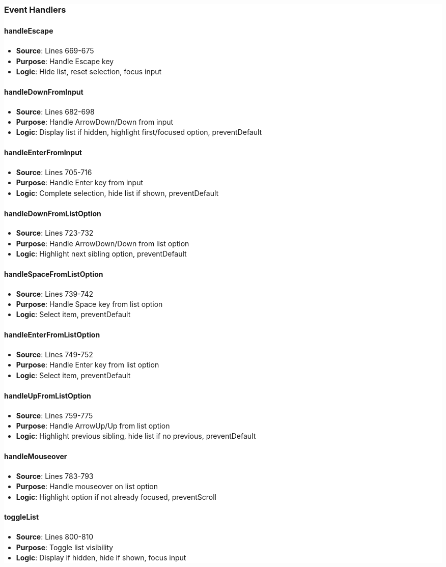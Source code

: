 ### Event Handlers

#### handleEscape

- **Source**: Lines 669-675
- **Purpose**: Handle Escape key
- **Logic**: Hide list, reset selection, focus input

#### handleDownFromInput

- **Source**: Lines 682-698
- **Purpose**: Handle ArrowDown/Down from input
- **Logic**: Display list if hidden, highlight first/focused option, preventDefault

#### handleEnterFromInput

- **Source**: Lines 705-716
- **Purpose**: Handle Enter key from input
- **Logic**: Complete selection, hide list if shown, preventDefault

#### handleDownFromListOption

- **Source**: Lines 723-732
- **Purpose**: Handle ArrowDown/Down from list option
- **Logic**: Highlight next sibling option, preventDefault

#### handleSpaceFromListOption

- **Source**: Lines 739-742
- **Purpose**: Handle Space key from list option
- **Logic**: Select item, preventDefault

#### handleEnterFromListOption

- **Source**: Lines 749-752
- **Purpose**: Handle Enter key from list option
- **Logic**: Select item, preventDefault

#### handleUpFromListOption

- **Source**: Lines 759-775
- **Purpose**: Handle ArrowUp/Up from list option
- **Logic**: Highlight previous sibling, hide list if no previous, preventDefault

#### handleMouseover

- **Source**: Lines 783-793
- **Purpose**: Handle mouseover on list option
- **Logic**: Highlight option if not already focused, preventScroll

#### toggleList

- **Source**: Lines 800-810
- **Purpose**: Toggle list visibility
- **Logic**: Display if hidden, hide if shown, focus input
